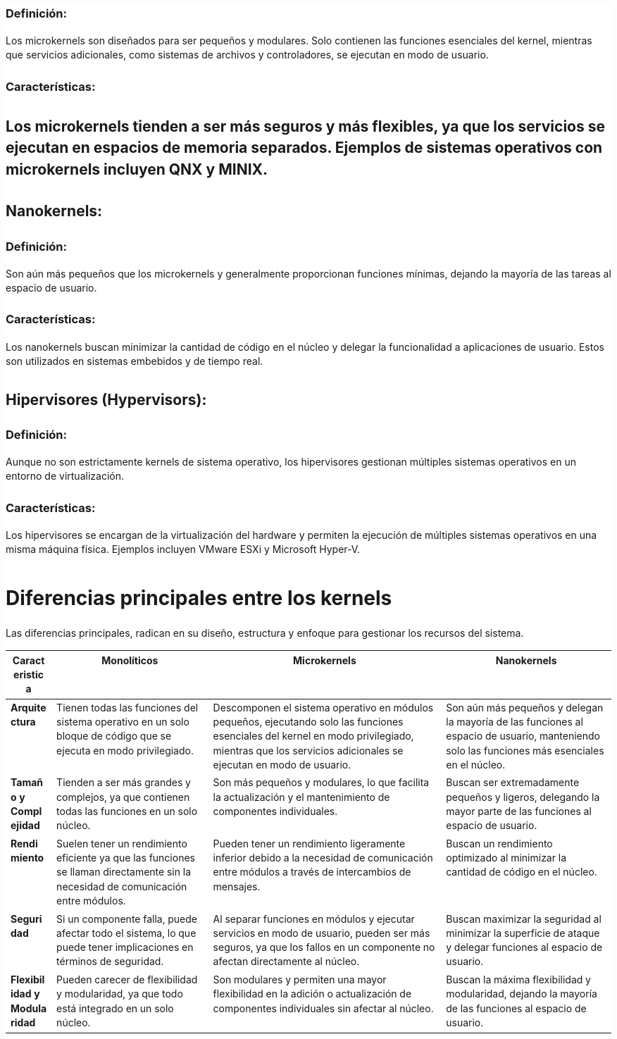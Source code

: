 ### Definición: 
Los microkernels son diseñados para ser pequeños y modulares. Solo contienen las funciones esenciales del kernel, mientras que servicios adicionales, como sistemas de archivos y controladores, se ejecutan en modo de usuario.

### Características: 
Los microkernels tienden a ser más seguros y más flexibles, ya que los servicios se ejecutan en espacios de memoria separados. Ejemplos de sistemas operativos con microkernels incluyen QNX y MINIX.
---
## Nanokernels:

### Definición: 
Son aún más pequeños que los microkernels y generalmente proporcionan funciones mínimas, dejando la mayoría de las tareas al espacio de usuario.

### Características: 
Los nanokernels buscan minimizar la cantidad de código en el núcleo y delegar la funcionalidad a aplicaciones de usuario. Estos son utilizados en sistemas embebidos y de tiempo real.

## Hipervisores (Hypervisors):

### Definición: 
Aunque no son estrictamente kernels de sistema operativo, los hipervisores gestionan múltiples sistemas operativos en un entorno de virtualización.

### Características: 
Los hipervisores se encargan de la virtualización del hardware y permiten la ejecución de múltiples sistemas operativos en una misma máquina física. Ejemplos incluyen VMware ESXi y Microsoft Hyper-V.






# Diferencias principales entre los kernels

Las diferencias principales, radican en su diseño, estructura y enfoque para gestionar los recursos del sistema.



| **Caracteristica** | **Monolíticos** | **Microkernels**| **Nanokernels**|
|---|---|---|---|
| **Arquitectura** | Tienen todas las funciones del sistema operativo en un solo bloque de código que se ejecuta en modo privilegiado. | Descomponen el sistema operativo en módulos pequeños, ejecutando solo las funciones esenciales del kernel en modo privilegiado, mientras que los servicios adicionales se ejecutan en modo de usuario. | Son aún más pequeños y delegan la mayoría de las funciones al espacio de usuario, manteniendo solo las funciones más esenciales en el núcleo. |
| **Tamaño y Complejidad** | Tienden a ser más grandes y complejos, ya que contienen todas las funciones en un solo núcleo. | Son más pequeños y modulares, lo que facilita la actualización y el mantenimiento de componentes individuales. | Buscan ser extremadamente pequeños y ligeros, delegando la mayor parte de las funciones al espacio de usuario. |
| **Rendimiento** | Suelen tener un rendimiento eficiente ya que las funciones se llaman directamente sin la necesidad de comunicación entre módulos. | Pueden tener un rendimiento ligeramente inferior debido a la necesidad de comunicación entre módulos a través de intercambios de mensajes. | Buscan un rendimiento optimizado al minimizar la cantidad de código en el núcleo. |
| **Seguridad** | Si un componente falla, puede afectar todo el sistema, lo que puede tener implicaciones en términos de seguridad. | Al separar funciones en módulos y ejecutar servicios en modo de usuario, pueden ser más seguros, ya que los fallos en un componente no afectan directamente al núcleo. | Buscan maximizar la seguridad al minimizar la superficie de ataque y delegar funciones al espacio de usuario. |
| **Flexibilidad y Modularidad** | Pueden carecer de flexibilidad y modularidad, ya que todo está integrado en un solo núcleo. | Son modulares y permiten una mayor flexibilidad en la adición o actualización de componentes individuales sin afectar al núcleo. | Buscan la máxima flexibilidad y modularidad, dejando la mayoría de las funciones al espacio de usuario. |
